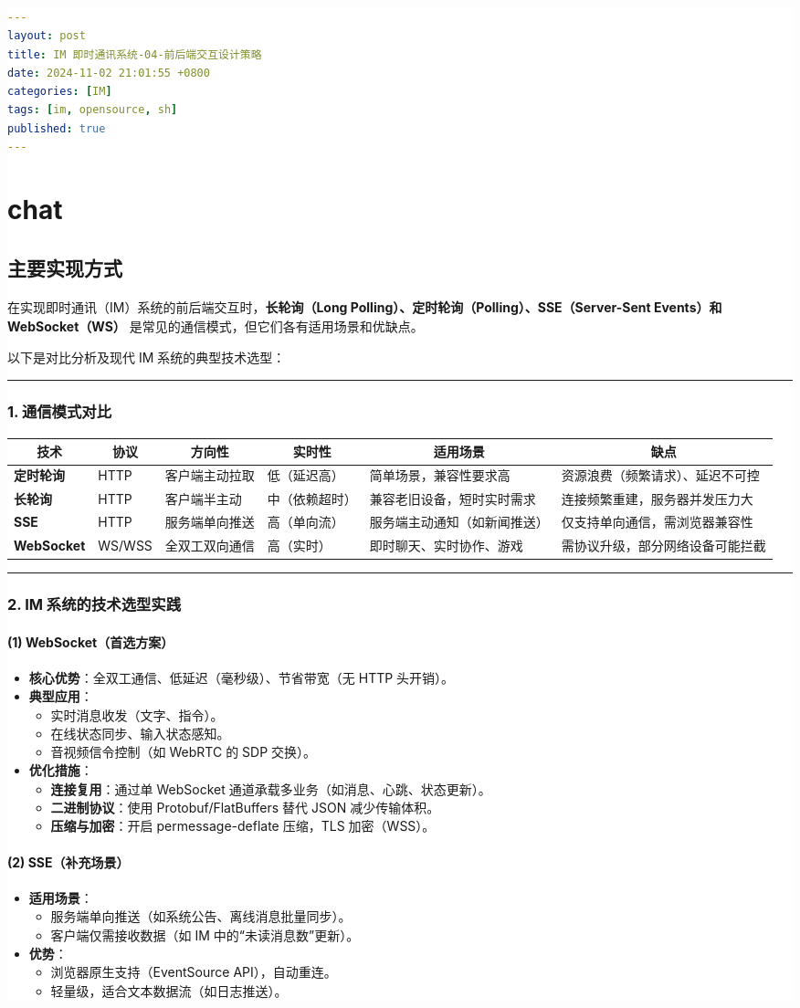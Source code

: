 ```yaml
---
layout: post
title: IM 即时通讯系统-04-前后端交互设计策略
date: 2024-11-02 21:01:55 +0800
categories: [IM]
tags: [im, opensource, sh]
published: true
---
```


# chat

## 主要实现方式

在实现即时通讯（IM）系统的前后端交互时，**长轮询（Long Polling）、定时轮询（Polling）、SSE（Server-Sent Events）和 WebSocket（WS）** 是常见的通信模式，但它们各有适用场景和优缺点。

以下是对比分析及现代 IM 系统的典型技术选型：

---

### **1. 通信模式对比**
| 技术               | 协议      | 方向性       | 实时性        | 适用场景                          | 缺点                              |
|--------------------|-----------|--------------|--------------|----------------------------------|-----------------------------------|
| **定时轮询**        | HTTP      | 客户端主动拉取 | 低（延迟高） | 简单场景，兼容性要求高            | 资源浪费（频繁请求）、延迟不可控    |
| **长轮询**          | HTTP      | 客户端半主动  | 中（依赖超时） | 兼容老旧设备，短时实时需求        | 连接频繁重建，服务器并发压力大      |
| **SSE**            | HTTP      | 服务端单向推送 | 高（单向流）  | 服务端主动通知（如新闻推送）      | 仅支持单向通信，需浏览器兼容性      |
| **WebSocket**      | WS/WSS    | 全双工双向通信 | 高（实时）    | 即时聊天、实时协作、游戏          | 需协议升级，部分网络设备可能拦截    |

---

### **2. IM 系统的技术选型实践**
#### **(1) WebSocket（首选方案）**
- **核心优势**：全双工通信、低延迟（毫秒级）、节省带宽（无 HTTP 头开销）。
- **典型应用**：
  - 实时消息收发（文字、指令）。
  - 在线状态同步、输入状态感知。
  - 音视频信令控制（如 WebRTC 的 SDP 交换）。
- **优化措施**：
  - **连接复用**：通过单 WebSocket 通道承载多业务（如消息、心跳、状态更新）。
  - **二进制协议**：使用 Protobuf/FlatBuffers 替代 JSON 减少传输体积。
  - **压缩与加密**：开启 permessage-deflate 压缩，TLS 加密（WSS）。

#### **(2) SSE（补充场景）**
- **适用场景**：
  - 服务端单向推送（如系统公告、离线消息批量同步）。
  - 客户端仅需接收数据（如 IM 中的“未读消息数”更新）。
- **优势**：
  - 浏览器原生支持（EventSource API），自动重连。
  - 轻量级，适合文本数据流（如日志推送）。
